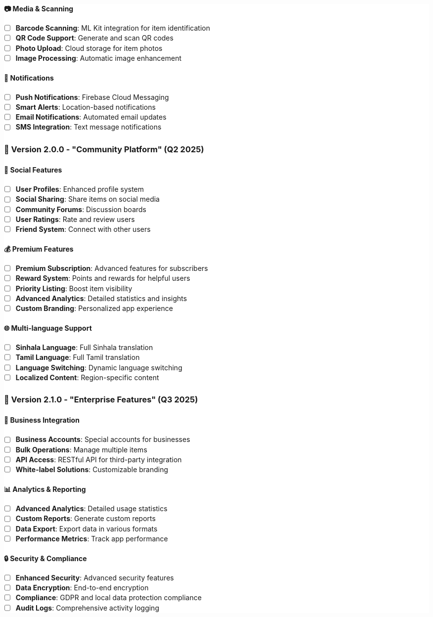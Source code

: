 #### 📷 Media & Scanning
- [ ] **Barcode Scanning**: ML Kit integration for item identification
- [ ] **QR Code Support**: Generate and scan QR codes
- [ ] **Photo Upload**: Cloud storage for item photos
- [ ] **Image Processing**: Automatic image enhancement

#### 🔔 Notifications
- [ ] **Push Notifications**: Firebase Cloud Messaging
- [ ] **Smart Alerts**: Location-based notifications
- [ ] **Email Notifications**: Automated email updates
- [ ] **SMS Integration**: Text message notifications

### 🎯 Version 2.0.0 - "Community Platform" (Q2 2025)

#### 👥 Social Features
- [ ] **User Profiles**: Enhanced profile system
- [ ] **Social Sharing**: Share items on social media
- [ ] **Community Forums**: Discussion boards
- [ ] **User Ratings**: Rate and review users
- [ ] **Friend System**: Connect with other users

#### 💰 Premium Features
- [ ] **Premium Subscription**: Advanced features for subscribers
- [ ] **Reward System**: Points and rewards for helpful users
- [ ] **Priority Listing**: Boost item visibility
- [ ] **Advanced Analytics**: Detailed statistics and insights
- [ ] **Custom Branding**: Personalized app experience

#### 🌐 Multi-language Support
- [ ] **Sinhala Language**: Full Sinhala translation
- [ ] **Tamil Language**: Full Tamil translation
- [ ] **Language Switching**: Dynamic language switching
- [ ] **Localized Content**: Region-specific content

### 🎯 Version 2.1.0 - "Enterprise Features" (Q3 2025)

#### 🏢 Business Integration
- [ ] **Business Accounts**: Special accounts for businesses
- [ ] **Bulk Operations**: Manage multiple items
- [ ] **API Access**: RESTful API for third-party integration
- [ ] **White-label Solutions**: Customizable branding

#### 📊 Analytics & Reporting
- [ ] **Advanced Analytics**: Detailed usage statistics
- [ ] **Custom Reports**: Generate custom reports
- [ ] **Data Export**: Export data in various formats
- [ ] **Performance Metrics**: Track app performance

#### 🔒 Security & Compliance
- [ ] **Enhanced Security**: Advanced security features
- [ ] **Data Encryption**: End-to-end encryption
- [ ] **Compliance**: GDPR and local data protection compliance
- [ ] **Audit Logs**: Comprehensive activity logging
